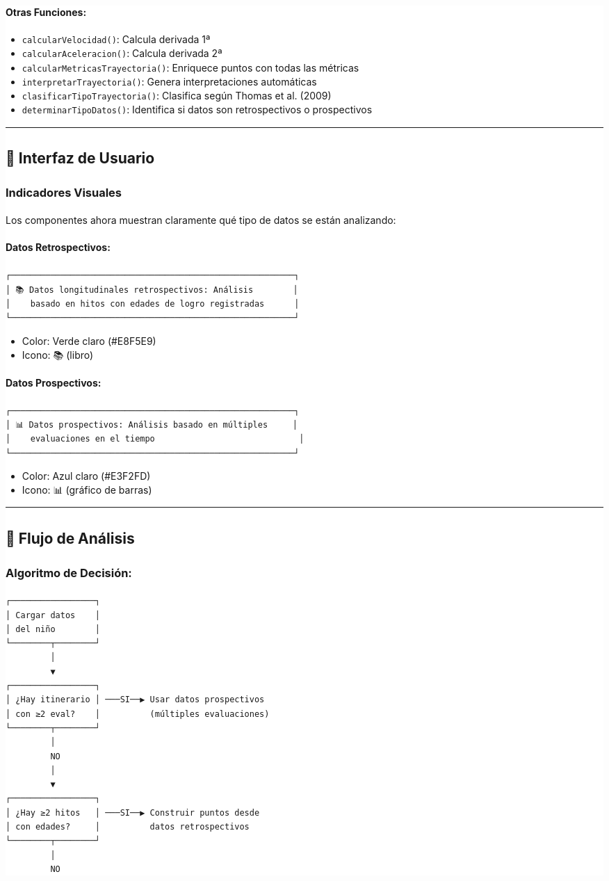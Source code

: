 #### Otras Funciones:

- `calcularVelocidad()`: Calcula derivada 1ª
- `calcularAceleracion()`: Calcula derivada 2ª
- `calcularMetricasTrayectoria()`: Enriquece puntos con todas las métricas
- `interpretarTrayectoria()`: Genera interpretaciones automáticas
- `clasificarTipoTrayectoria()`: Clasifica según Thomas et al. (2009)
- `determinarTipoDatos()`: Identifica si datos son retrospectivos o prospectivos

---

## 📱 Interfaz de Usuario

### Indicadores Visuales

Los componentes ahora muestran claramente qué tipo de datos se están analizando:

#### Datos Retrospectivos:
```
┌─────────────────────────────────────────────────────────┐
│ 📚 Datos longitudinales retrospectivos: Análisis        │
│    basado en hitos con edades de logro registradas      │
└─────────────────────────────────────────────────────────┘
```
- Color: Verde claro (#E8F5E9)
- Icono: 📚 (libro)

#### Datos Prospectivos:
```
┌─────────────────────────────────────────────────────────┐
│ 📊 Datos prospectivos: Análisis basado en múltiples     │
│    evaluaciones en el tiempo                             │
└─────────────────────────────────────────────────────────┘
```
- Color: Azul claro (#E3F2FD)
- Icono: 📊 (gráfico de barras)

---

## 🚀 Flujo de Análisis

### Algoritmo de Decisión:

```
┌─────────────────┐
│ Cargar datos    │
│ del niño        │
└────────┬────────┘
         │
         ▼
┌─────────────────┐
│ ¿Hay itinerario │ ───SI──▶ Usar datos prospectivos
│ con ≥2 eval?    │          (múltiples evaluaciones)
└────────┬────────┘
         │
         NO
         │
         ▼
┌─────────────────┐
│ ¿Hay ≥2 hitos   │ ───SI──▶ Construir puntos desde
│ con edades?     │          datos retrospectivos
└────────┬────────┘
         │
         NO
```
